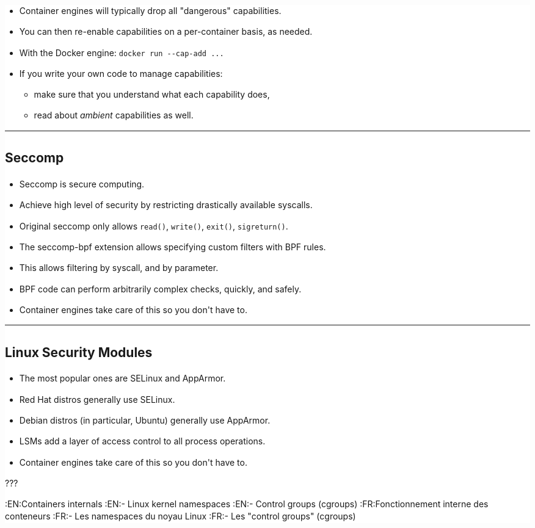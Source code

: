 - Container engines will typically drop all "dangerous" capabilities.

- You can then re-enable capabilities on a per-container basis, as needed.

- With the Docker engine: `docker run --cap-add ...`

- If you write your own code to manage capabilities:

  - make sure that you understand what each capability does,

  - read about *ambient* capabilities as well.

---

## Seccomp

- Seccomp is secure computing.

- Achieve high level of security by restricting drastically available syscalls.

- Original seccomp only allows `read()`, `write()`, `exit()`, `sigreturn()`.

- The seccomp-bpf extension allows specifying custom filters with BPF rules.

- This allows filtering by syscall, and by parameter.

- BPF code can perform arbitrarily complex checks, quickly, and safely.

- Container engines take care of this so you don't have to.

---

## Linux Security Modules

- The most popular ones are SELinux and AppArmor.

- Red Hat distros generally use SELinux.

- Debian distros (in particular, Ubuntu) generally use AppArmor.

- LSMs add a layer of access control to all process operations.

- Container engines take care of this so you don't have to.

???

:EN:Containers internals
:EN:- Linux kernel namespaces
:EN:- Control groups (cgroups)
:FR:Fonctionnement interne des conteneurs
:FR:- Les namespaces du noyau Linux
:FR:- Les "control groups" (cgroups)
